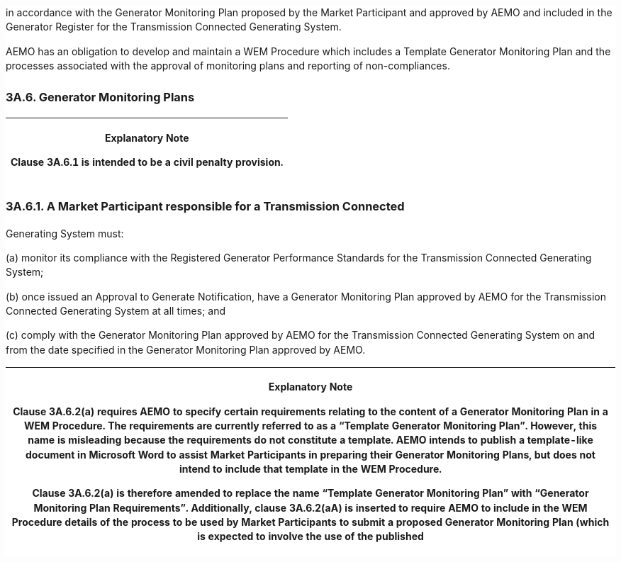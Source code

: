 <p>in accordance with the Generator Monitoring Plan proposed by the
Market Participant and approved by AEMO and included in the Generator
Register for the Transmission Connected Generating System.</p>
<p>AEMO has an obligation to develop and maintain a WEM Procedure which
includes a Template Generator Monitoring Plan and the processes
associated with the approval of monitoring plans and reporting of
non-compliances.</p></th>
</tr>
</thead>
<tbody>
</tbody>
</table>

### 3A.6. Generator Monitoring Plans

<table>
<colgroup>
<col style="width: 100%" />
</colgroup>
<thead>
<tr class="header">
<th><p><strong>Explanatory Note</strong></p>
<p>Clause 3A.6.1 is intended to be a civil penalty provision.</p></th>
</tr>
</thead>
<tbody>
</tbody>
</table>

### 3A.6.1. A Market Participant responsible for a Transmission Connected
Generating System must:

\(a\) monitor its compliance with the Registered Generator Performance
Standards for the Transmission Connected Generating System;

\(b\) once issued an Approval to Generate Notification, have a Generator
Monitoring Plan approved by AEMO for the Transmission Connected
Generating System at all times; and

\(c\) comply with the Generator Monitoring Plan approved by AEMO for the
Transmission Connected Generating System on and from the date specified
in the Generator Monitoring Plan approved by AEMO.

<table>
<colgroup>
<col style="width: 100%" />
</colgroup>
<thead>
<tr class="header">
<th><p><strong>Explanatory Note</strong></p>
<p>Clause 3A.6.2(a) requires AEMO to specify certain requirements
relating to the content of a Generator Monitoring Plan in a WEM
Procedure. The requirements are currently referred to as a “Template
Generator Monitoring Plan”. However, this name is misleading because the
requirements do not constitute a template. AEMO intends to publish a
template-like document in Microsoft Word to assist Market Participants
in preparing their Generator Monitoring Plans, but does not intend to
include that template in the WEM Procedure.</p>
<p>Clause 3A.6.2(a) is therefore amended to replace the name “Template
Generator Monitoring Plan” with “Generator Monitoring Plan
Requirements”. Additionally, clause 3A.6.2(aA) is inserted to require
AEMO to include in the WEM Procedure details of the process to be used
by Market Participants to submit a proposed Generator Monitoring Plan
(which is expected to involve the use of the published